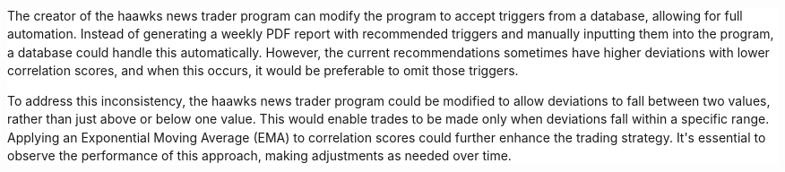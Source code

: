 The creator of the haawks news trader program can modify the program to accept triggers from a database, allowing for full automation. Instead of generating a weekly PDF report with recommended triggers and manually inputting them into the program, a database could handle this automatically. However, the current recommendations sometimes have higher deviations with lower correlation scores, and when this occurs, it would be preferable to omit those triggers.

To address this inconsistency, the haawks news trader program could be modified to allow deviations to fall between two values, rather than just above or below one value. This would enable trades to be made only when deviations fall within a specific range. Applying an Exponential Moving Average (EMA) to correlation scores could further enhance the trading strategy. It's essential to observe the performance of this approach, making adjustments as needed over time.

